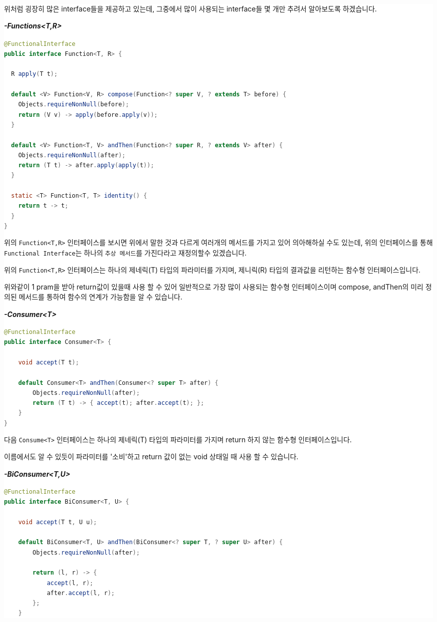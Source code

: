 위처럼 굉장히 많은 interface들을 제공하고 있는데, 그중에서 많이 사용되는 interface들 몇 개만 추려서 알아보도록 하겠습니다.  

***-Functions\<T,R\>***  

```java
@FunctionalInterface
public interface Function<T, R> {
  
  R apply(T t);

  default <V> Function<V, R> compose(Function<? super V, ? extends T> before) {
    Objects.requireNonNull(before);
    return (V v) -> apply(before.apply(v));
  }

  default <V> Function<T, V> andThen(Function<? super R, ? extends V> after) {
    Objects.requireNonNull(after);
    return (T t) -> after.apply(apply(t));
  }

  static <T> Function<T, T> identity() {
    return t -> t;
  }
}
```

위의 `Function<T,R>` 인터페이스를 보시면 위에서 말한 것과 다르게 여러개의 메서드를 가지고 있어 의아해하실 수도 있는데, 위의 인터페이스를 통해 `Functional Interface`는 하나의 `추상 메서드`를 가진다라고 재정의할수 있겠습니다.  

위의 `Function<T,R>` 인터페이스는 하나의 제네릭(T) 타입의 파라미터를 가지며, 제니릭(R) 타입의 결과값을 리턴하는 함수형 인터페이스입니다.  

위와같이 1 pram을 받아 return값이 있을때 사용 할 수 있어 일반적으로 가장 많이 사용되는 함수형 인터페이스이며 compose, andThen의 미리 정의된 메서드를 통하여 함수의 연계가 가능함을 알 수 있습니다.  

***-Consumer\<T\>***  

```java
@FunctionalInterface
public interface Consumer<T> {

    void accept(T t);

    default Consumer<T> andThen(Consumer<? super T> after) {
        Objects.requireNonNull(after);
        return (T t) -> { accept(t); after.accept(t); };
    }
}
```

다음 `Consume<T>` 인터페이스는 하나의 제네릭(T) 타입의 파라미터를 가지며 return 하지 않는 함수형 인터페이스입니다.  
  
이름에서도 알 수 있듯이 파라미터를 '소비'하고 return 값이 없는 void 상태일 때 사용 할 수 있습니다.

***-BiConsumer\<T,U\>***  

```java
@FunctionalInterface
public interface BiConsumer<T, U> {

    void accept(T t, U u);

    default BiConsumer<T, U> andThen(BiConsumer<? super T, ? super U> after) {
        Objects.requireNonNull(after);

        return (l, r) -> {
            accept(l, r);
            after.accept(l, r);
        };
    }
```